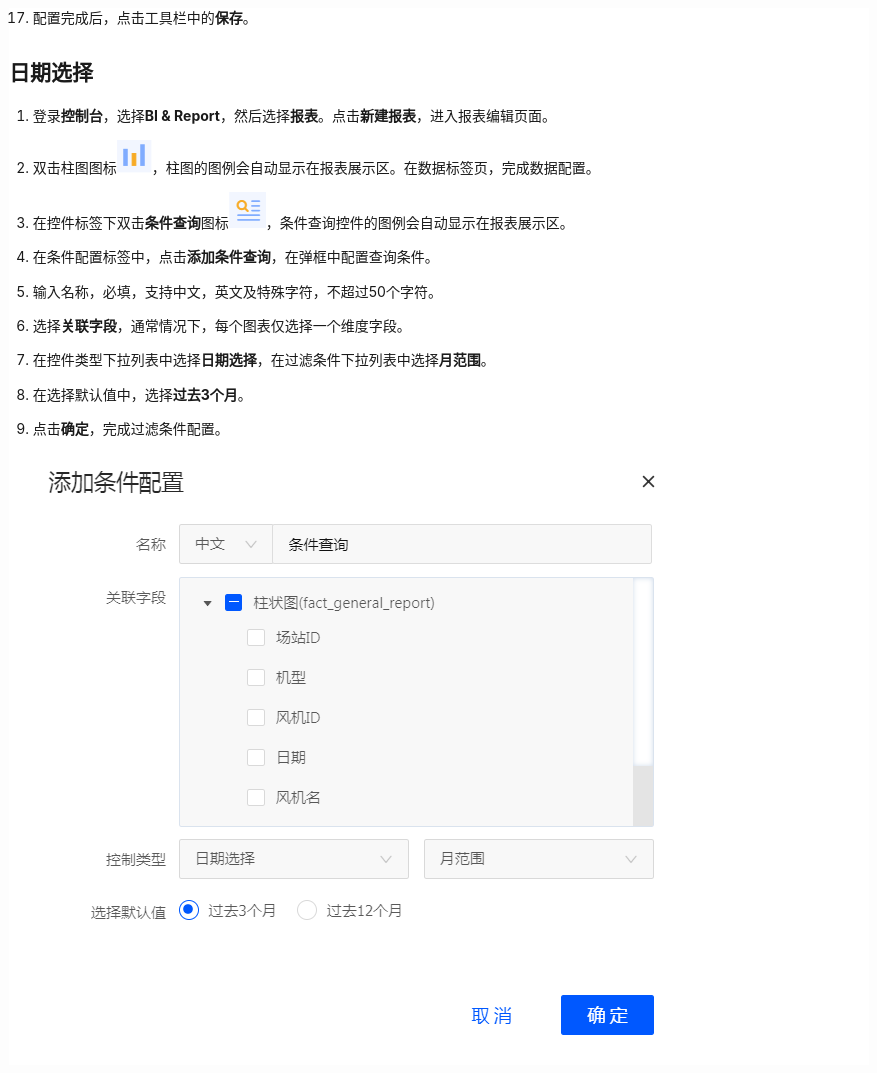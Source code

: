 17. 配置完成后，点击工具栏中的**保存**。

## 日期选择

1. 登录**控制台**，选择**BI & Report**，然后选择**报表**。点击**新建报表**，进入报表编辑页面。

2. 双击柱图图标![bar_icon](/../media/bar_icon.png)，柱图的图例会自动显示在报表展示区。在数据标签页，完成数据配置。

3. 在控件标签下双击**条件查询**图标![search_icon](../media/search_icon.png)，条件查询控件的图例会自动显示在报表展示区。

4. 在条件配置标签中，点击**添加条件查询**，在弹框中配置查询条件。

5. 输入名称，必填，支持中文，英文及特殊字符，不超过50个字符。

6. 选择**关联字段**，通常情况下，每个图表仅选择一个维度字段。

7. 在控件类型下拉列表中选择**日期选择**，在过滤条件下拉列表中选择**月范围**。

8. 在选择默认值中，选择**过去3个月**。

9. 点击**确定**，完成过滤条件配置。

    ![search_config_calendar](../media/search_config_calendar.png)
